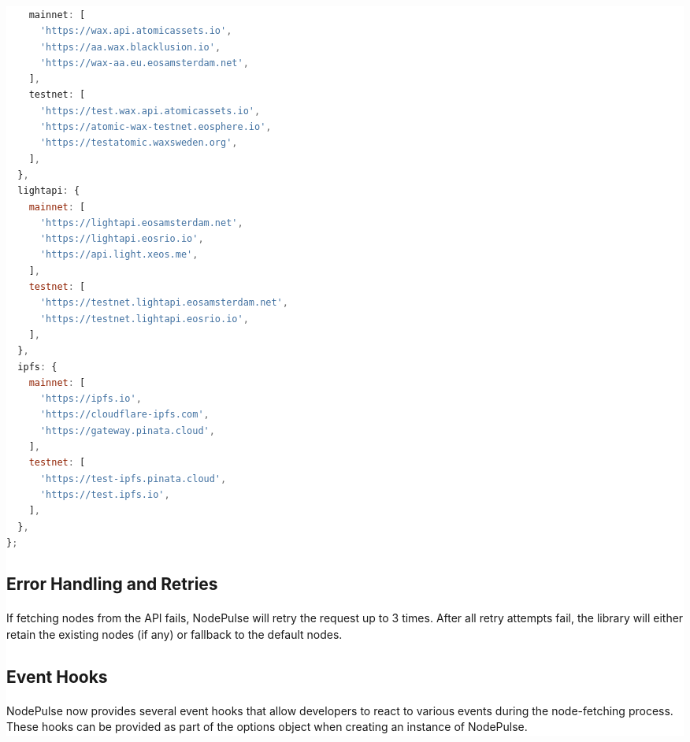 ```js
    mainnet: [
      'https://wax.api.atomicassets.io',
      'https://aa.wax.blacklusion.io',
      'https://wax-aa.eu.eosamsterdam.net',
    ],
    testnet: [
      'https://test.wax.api.atomicassets.io',
      'https://atomic-wax-testnet.eosphere.io',
      'https://testatomic.waxsweden.org',
    ],
  },
  lightapi: {
    mainnet: [
      'https://lightapi.eosamsterdam.net',
      'https://lightapi.eosrio.io',
      'https://api.light.xeos.me',
    ],
    testnet: [
      'https://testnet.lightapi.eosamsterdam.net',
      'https://testnet.lightapi.eosrio.io',
    ],
  },
  ipfs: {
    mainnet: [
      'https://ipfs.io',
      'https://cloudflare-ipfs.com',
      'https://gateway.pinata.cloud',
    ],
    testnet: [
      'https://test-ipfs.pinata.cloud',
      'https://test.ipfs.io',
    ],
  },
};
```



## Error Handling and Retries

If fetching nodes from the API fails, NodePulse will retry the request up to 3 times. After all retry attempts fail, the library will either retain the existing nodes (if any) or fallback to the default nodes.



## Event Hooks

NodePulse now provides several event hooks that allow developers to react to various events during the node-fetching process. These hooks can be provided as part of the options object when creating an instance of NodePulse.
